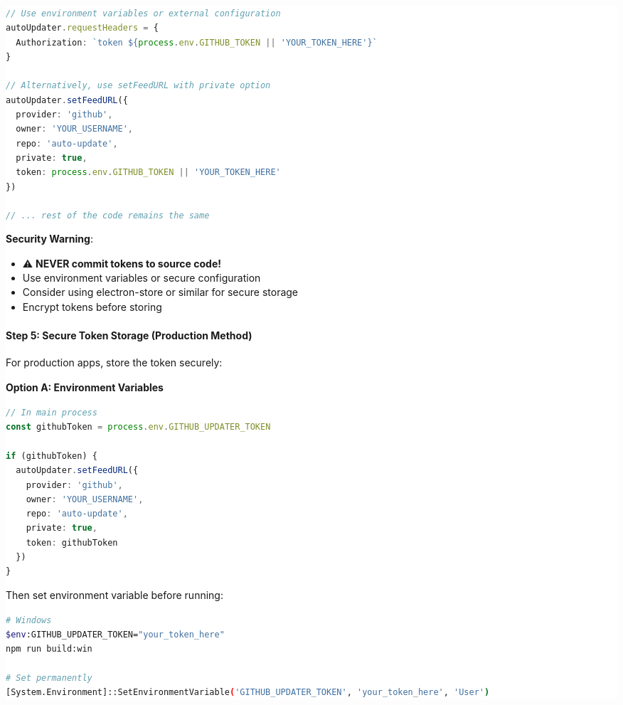 ```typescript
// Use environment variables or external configuration
autoUpdater.requestHeaders = {
  Authorization: `token ${process.env.GITHUB_TOKEN || 'YOUR_TOKEN_HERE'}`
}

// Alternatively, use setFeedURL with private option
autoUpdater.setFeedURL({
  provider: 'github',
  owner: 'YOUR_USERNAME',
  repo: 'auto-update',
  private: true,
  token: process.env.GITHUB_TOKEN || 'YOUR_TOKEN_HERE'
})

// ... rest of the code remains the same
```

**Security Warning**:

- ⚠️ **NEVER commit tokens to source code!**
- Use environment variables or secure configuration
- Consider using electron-store or similar for secure storage
- Encrypt tokens before storing

#### Step 5: Secure Token Storage (Production Method)

For production apps, store the token securely:

**Option A: Environment Variables**

```typescript
// In main process
const githubToken = process.env.GITHUB_UPDATER_TOKEN

if (githubToken) {
  autoUpdater.setFeedURL({
    provider: 'github',
    owner: 'YOUR_USERNAME',
    repo: 'auto-update',
    private: true,
    token: githubToken
  })
}
```

Then set environment variable before running:

```bash
# Windows
$env:GITHUB_UPDATER_TOKEN="your_token_here"
npm run build:win

# Set permanently
[System.Environment]::SetEnvironmentVariable('GITHUB_UPDATER_TOKEN', 'your_token_here', 'User')
```
